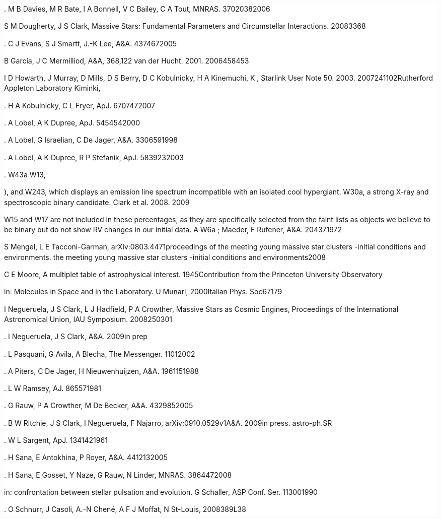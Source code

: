 . M B Davies, M R Bate, I A Bonnell, V C Bailey, C A Tout, MNRAS. 37020382006

S M Dougherty, J S Clark, Massive Stars: Fundamental Parameters and Circumstellar Interactions. 20083368

. C J Evans, S J Smartt, J.-K Lee, A&A. 4374672005

B García, J C Mermilliod, A&A, 368,122 van der Hucht. 2001. 2006458453

I D Howarth, J Murray, D Mills, D S Berry, D C Kobulnicky, H A Kinemuchi, K , Starlink User Note 50. 2003. 2007241102Rutherford Appleton Laboratory Kiminki,

. H A Kobulnicky, C L Fryer, ApJ. 6707472007

. A Lobel, A K Dupree, ApJ. 5454542000

. A Lobel, G Israelian, C De Jager, A&A. 3306591998

. A Lobel, A K Dupree, R P Stefanik, ApJ. 5839232003

. W43a W13, 

), and W243, which displays an emission line spectrum incompatible with an isolated cool hypergiant. W30a, a strong X-ray and spectroscopic binary candidate. Clark et al. 2008. 2009

W15 and W17 are not included in these percentages, as they are specifically selected from the faint lists as objects we believe to be binary but do not show RV changes in our initial data. A W6a ; Maeder, F Rufener, A&A. 204371972

S Mengel, L E Tacconi-Garman, arXiv:0803.4471proceedings of the meeting young massive star clusters -initial conditions and environments. the meeting young massive star clusters -initial conditions and environments2008

C E Moore, A multiplet table of astrophysical interest. 1945Contribution from the Princeton University Observatory

in: Molecules in Space and in the Laboratory. U Munari, 2000Italian Phys. Soc67179

I Negueruela, J S Clark, L J Hadfield, P A Crowther, Massive Stars as Cosmic Engines, Proceedings of the International Astronomical Union, IAU Symposium. 2008250301

. I Negueruela, J S Clark, A&A. 2009in prep

. L Pasquani, G Avila, A Blecha, The Messenger. 11012002

. A Piters, C De Jager, H Nieuwenhuijzen, A&A. 1961151988

. L W Ramsey, AJ. 865571981

. G Rauw, P A Crowther, M De Becker, A&A. 4329852005

. B W Ritchie, J S Clark, I Negueruela, F Najarro, arXiv:0910.0529v1A&A. 2009in press. astro-ph.SR

. W L Sargent, ApJ. 1341421961

. H Sana, E Antokhina, P Royer, A&A. 4412132005

. H Sana, E Gosset, Y Naze, G Rauw, N Linder, MNRAS. 3864472008

in: confrontation between stellar pulsation and evolution. G Schaller, ASP Conf. Ser. 113001990

. O Schnurr, J Casoli, A.-N Chené, A F J Moffat, N St-Louis, 2008389L38
